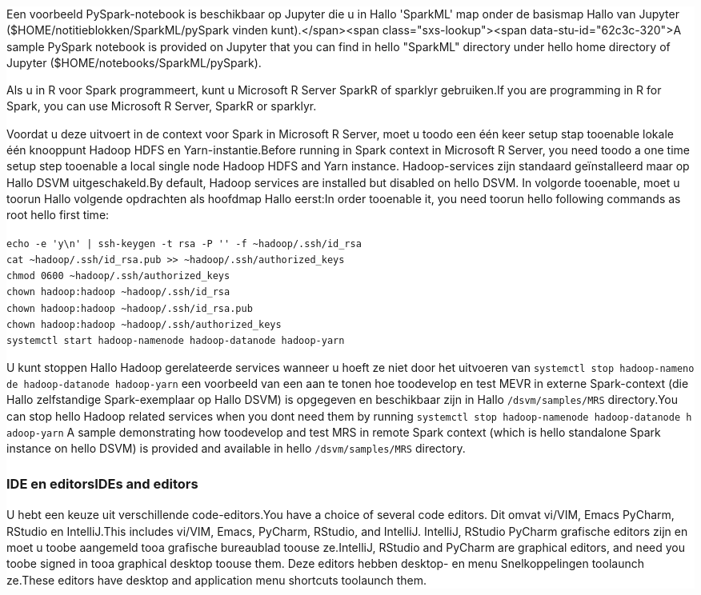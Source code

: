 <span data-ttu-id="62c3c-320">Een voorbeeld PySpark-notebook is beschikbaar op Jupyter die u in Hallo 'SparkML' map onder de basismap Hallo van Jupyter ($HOME/notitieblokken/SparkML/pySpark vinden kunt).</span><span class="sxs-lookup"><span data-stu-id="62c3c-320">A sample PySpark notebook is provided on Jupyter that you can find in hello "SparkML" directory under hello home directory of Jupyter ($HOME/notebooks/SparkML/pySpark).</span></span> 

<span data-ttu-id="62c3c-321">Als u in R voor Spark programmeert, kunt u Microsoft R Server SparkR of sparklyr gebruiken.</span><span class="sxs-lookup"><span data-stu-id="62c3c-321">If you are programming in R for Spark, you can use Microsoft R Server, SparkR or sparklyr.</span></span> 

<span data-ttu-id="62c3c-322">Voordat u deze uitvoert in de context voor Spark in Microsoft R Server, moet u toodo een één keer setup stap tooenable lokale één knooppunt Hadoop HDFS en Yarn-instantie.</span><span class="sxs-lookup"><span data-stu-id="62c3c-322">Before running in Spark context in Microsoft R Server, you need toodo a one time setup step tooenable a local single node Hadoop HDFS and Yarn instance.</span></span> <span data-ttu-id="62c3c-323">Hadoop-services zijn standaard geïnstalleerd maar op Hallo DSVM uitgeschakeld.</span><span class="sxs-lookup"><span data-stu-id="62c3c-323">By default, Hadoop services are installed but disabled on hello DSVM.</span></span> <span data-ttu-id="62c3c-324">In volgorde tooenable, moet u toorun Hallo volgende opdrachten als hoofdmap Hallo eerst:</span><span class="sxs-lookup"><span data-stu-id="62c3c-324">In order tooenable it, you need toorun hello following commands as root hello first time:</span></span>

    echo -e 'y\n' | ssh-keygen -t rsa -P '' -f ~hadoop/.ssh/id_rsa
    cat ~hadoop/.ssh/id_rsa.pub >> ~hadoop/.ssh/authorized_keys
    chmod 0600 ~hadoop/.ssh/authorized_keys
    chown hadoop:hadoop ~hadoop/.ssh/id_rsa
    chown hadoop:hadoop ~hadoop/.ssh/id_rsa.pub
    chown hadoop:hadoop ~hadoop/.ssh/authorized_keys
    systemctl start hadoop-namenode hadoop-datanode hadoop-yarn

<span data-ttu-id="62c3c-325">U kunt stoppen Hallo Hadoop gerelateerde services wanneer u hoeft ze niet door het uitvoeren van ````systemctl stop hadoop-namenode hadoop-datanode hadoop-yarn```` een voorbeeld van een aan te tonen hoe toodevelop en test MEVR in externe Spark-context (die Hallo zelfstandige Spark-exemplaar op Hallo DSVM) is opgegeven en beschikbaar zijn in Hallo `/dsvm/samples/MRS` directory.</span><span class="sxs-lookup"><span data-stu-id="62c3c-325">You can stop hello Hadoop related services when you dont need them by running ````systemctl stop hadoop-namenode hadoop-datanode hadoop-yarn```` A sample demonstrating how toodevelop and test MRS in remote Spark context (which is hello standalone Spark instance on hello DSVM) is provided and available in hello `/dsvm/samples/MRS` directory.</span></span> 

### <a name="ides-and-editors"></a><span data-ttu-id="62c3c-326">IDE en editors</span><span class="sxs-lookup"><span data-stu-id="62c3c-326">IDEs and editors</span></span>
<span data-ttu-id="62c3c-327">U hebt een keuze uit verschillende code-editors.</span><span class="sxs-lookup"><span data-stu-id="62c3c-327">You have a choice of several code editors.</span></span> <span data-ttu-id="62c3c-328">Dit omvat vi/VIM, Emacs PyCharm, RStudio en IntelliJ.</span><span class="sxs-lookup"><span data-stu-id="62c3c-328">This includes vi/VIM, Emacs, PyCharm, RStudio, and IntelliJ.</span></span> <span data-ttu-id="62c3c-329">IntelliJ, RStudio PyCharm grafische editors zijn en moet u toobe aangemeld tooa grafische bureaublad toouse ze.</span><span class="sxs-lookup"><span data-stu-id="62c3c-329">IntelliJ, RStudio and PyCharm are graphical editors, and need you toobe signed in tooa graphical desktop toouse them.</span></span> <span data-ttu-id="62c3c-330">Deze editors hebben desktop- en menu Snelkoppelingen toolaunch ze.</span><span class="sxs-lookup"><span data-stu-id="62c3c-330">These editors have desktop and application menu shortcuts toolaunch them.</span></span>
